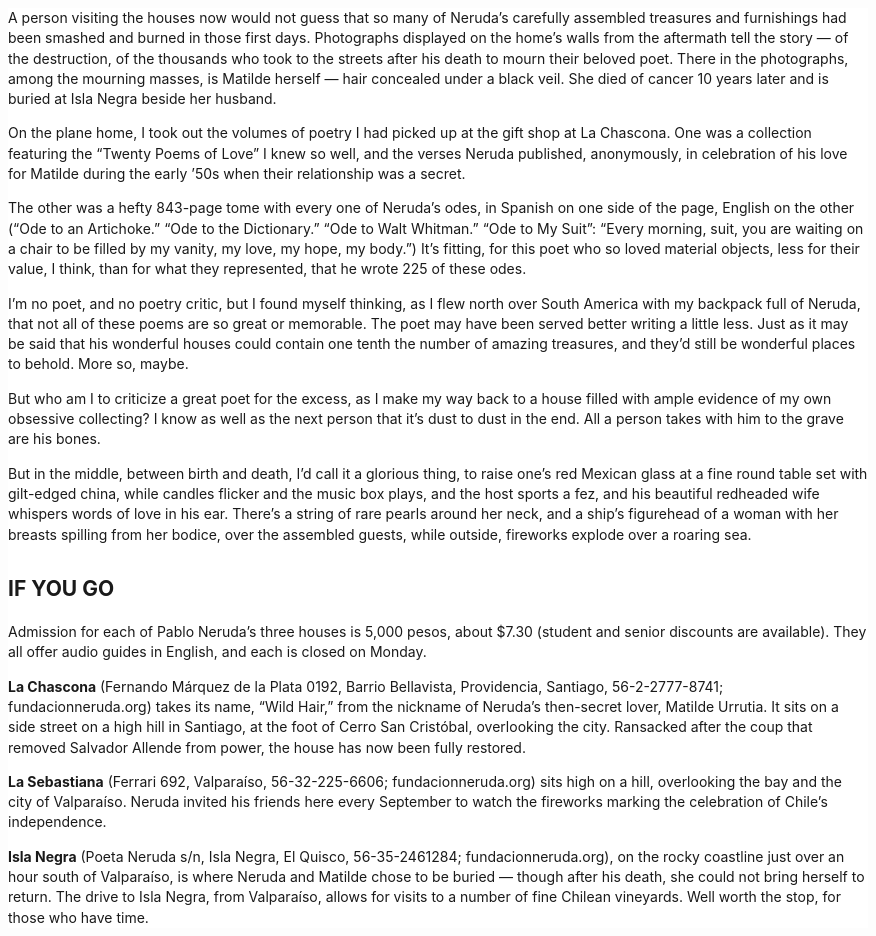 A person visiting the houses now would not guess that so many of Neruda’s carefully assembled treasures and furnishings had been smashed and burned in those first days. Photographs displayed on the home’s walls from the aftermath tell the story — of the destruction, of the thousands who took to the streets after his death to mourn their beloved poet. There in the photographs, among the mourning masses, is Matilde herself — hair concealed under a black veil. She died of cancer 10 years later and is buried at Isla Negra beside her husband.

On the plane home, I took out the volumes of poetry I had picked up at the gift shop at La Chascona. One was a collection featuring the “Twenty Poems of Love” I knew so well, and the verses Neruda published, anonymously, in celebration of his love for Matilde during the early ’50s when their relationship was a secret.

The other was a hefty 843-page tome with every one of Neruda’s odes, in Spanish on one side of the page, English on the other (“Ode to an Artichoke.” “Ode to the Dictionary.” “Ode to Walt Whitman.” “Ode to My Suit”: “Every morning, suit, you are waiting on a chair to be filled by my vanity, my love, my hope, my body.”) It’s fitting, for this poet who so loved material objects, less for their value, I think, than for what they represented, that he wrote 225 of these odes.

I’m no poet, and no poetry critic, but I found myself thinking, as I flew north over South America with my backpack full of Neruda, that not all of these poems are so great or memorable. The poet may have been served better writing a little less. Just as it may be said that his wonderful houses could contain one tenth the number of amazing treasures, and they’d still be wonderful places to behold. More so, maybe.

But who am I to criticize a great poet for the excess, as I make my way back to a house filled with ample evidence of my own obsessive collecting? I know as well as the next person that it’s dust to dust in the end. All a person takes with him to the grave are his bones.

But in the middle, between birth and death, I’d call it a glorious thing, to raise one’s red Mexican glass at a fine round table set with gilt-edged china, while candles flicker and the music box plays, and the host sports a fez, and his beautiful redheaded wife whispers words of love in his ear. There’s a string of rare pearls around her neck, and a ship’s figurehead of a woman with her breasts spilling from her bodice, over the assembled guests, while outside, fireworks explode over a roaring sea.

## IF YOU GO

Admission for each of Pablo Neruda’s three houses is 5,000 pesos, about $7.30 (student and senior discounts are available). They all offer audio guides in English, and each is closed on Monday.

**La Chascona** (Fernando Márquez de la Plata 0192, Barrio Bellavista, Providencia, Santiago, 56-2-2777-8741; fundacionneruda.org) takes its name, “Wild Hair,” from the nickname of Neruda’s then-secret lover, Matilde Urrutia. It sits on a side street on a high hill in Santiago, at the foot of Cerro San Cristóbal, overlooking the city. Ransacked after the coup that removed Salvador Allende from power, the house has now been fully restored.

**La Sebastiana** (Ferrari 692, Valparaíso, 56-32-225-6606; fundacionneruda.org) sits high on a hill, overlooking the bay and the city of Valparaíso. Neruda invited his friends here every September to watch the fireworks marking the celebration of Chile’s independence.

**Isla Negra** (Poeta Neruda s/n, Isla Negra, El Quisco, 56-35-2461284; fundacionneruda.org), on the rocky coastline just over an hour south of Valparaíso, is where Neruda and Matilde chose to be buried — though after his death, she could not bring herself to return. The drive to Isla Negra, from Valparaíso, allows for visits to a number of fine Chilean vineyards. Well worth the stop, for those who have time.
